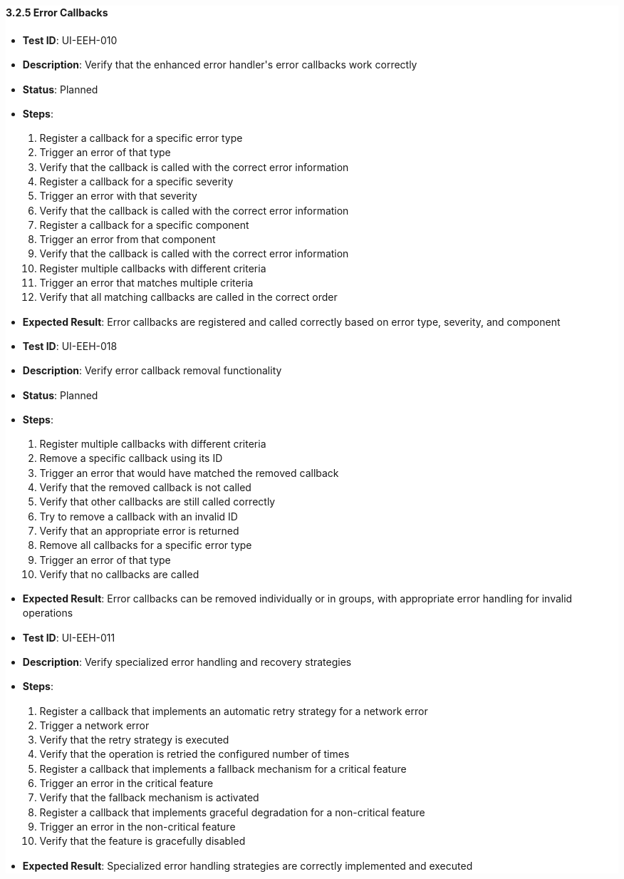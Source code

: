 #### 3.2.5 Error Callbacks

- **Test ID**: UI-EEH-010
- **Description**: Verify that the enhanced error handler's error callbacks work correctly
- **Status**: Planned
- **Steps**:
  1. Register a callback for a specific error type
  2. Trigger an error of that type
  3. Verify that the callback is called with the correct error information
  4. Register a callback for a specific severity
  5. Trigger an error with that severity
  6. Verify that the callback is called with the correct error information
  7. Register a callback for a specific component
  8. Trigger an error from that component
  9. Verify that the callback is called with the correct error information
  10. Register multiple callbacks with different criteria
  11. Trigger an error that matches multiple criteria
  12. Verify that all matching callbacks are called in the correct order
- **Expected Result**: Error callbacks are registered and called correctly based on error type, severity, and component

- **Test ID**: UI-EEH-018
- **Description**: Verify error callback removal functionality
- **Status**: Planned
- **Steps**:
  1. Register multiple callbacks with different criteria
  2. Remove a specific callback using its ID
  3. Trigger an error that would have matched the removed callback
  4. Verify that the removed callback is not called
  5. Verify that other callbacks are still called correctly
  6. Try to remove a callback with an invalid ID
  7. Verify that an appropriate error is returned
  8. Remove all callbacks for a specific error type
  9. Trigger an error of that type
  10. Verify that no callbacks are called
- **Expected Result**: Error callbacks can be removed individually or in groups, with appropriate error handling for invalid operations

- **Test ID**: UI-EEH-011
- **Description**: Verify specialized error handling and recovery strategies
- **Steps**:
  1. Register a callback that implements an automatic retry strategy for a network error
  2. Trigger a network error
  3. Verify that the retry strategy is executed
  4. Verify that the operation is retried the configured number of times
  5. Register a callback that implements a fallback mechanism for a critical feature
  6. Trigger an error in the critical feature
  7. Verify that the fallback mechanism is activated
  8. Register a callback that implements graceful degradation for a non-critical feature
  9. Trigger an error in the non-critical feature
  10. Verify that the feature is gracefully disabled
- **Expected Result**: Specialized error handling strategies are correctly implemented and executed
